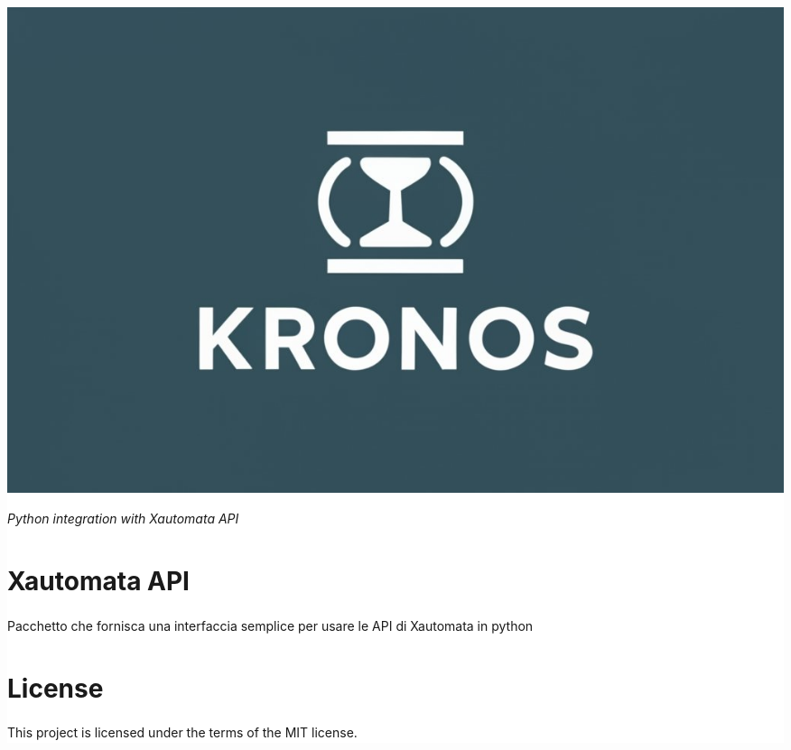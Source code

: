 <img src="Kronos.png"  width="100%">

*Python integration with Xautomata API*

# Xautomata API
Pacchetto che fornisca una interfaccia semplice per usare le API di Xautomata in python

# License
This project is licensed under the terms of the MIT license.